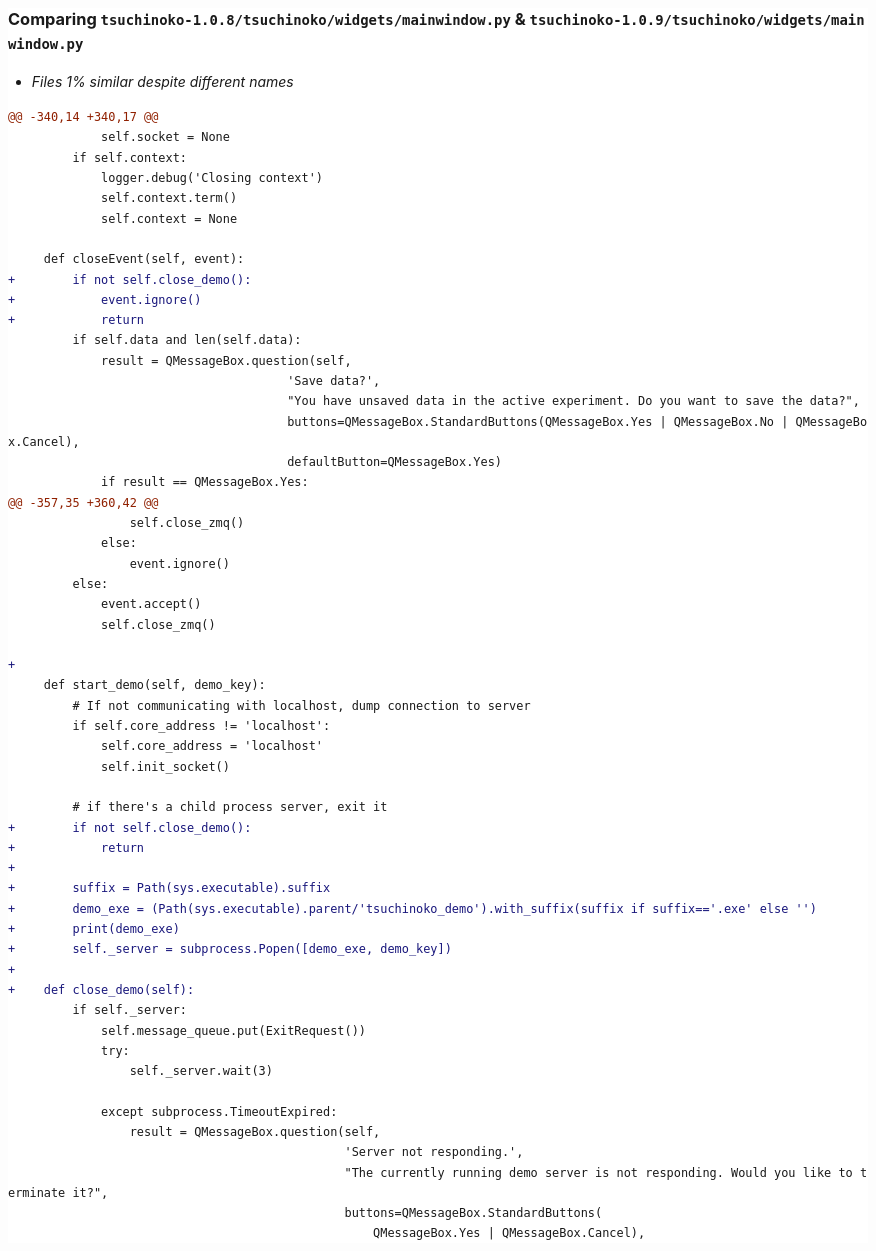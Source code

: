 ### Comparing `tsuchinoko-1.0.8/tsuchinoko/widgets/mainwindow.py` & `tsuchinoko-1.0.9/tsuchinoko/widgets/mainwindow.py`

 * *Files 1% similar despite different names*

```diff
@@ -340,14 +340,17 @@
             self.socket = None
         if self.context:
             logger.debug('Closing context')
             self.context.term()
             self.context = None
 
     def closeEvent(self, event):
+        if not self.close_demo():
+            event.ignore()
+            return
         if self.data and len(self.data):
             result = QMessageBox.question(self,
                                       'Save data?',
                                       "You have unsaved data in the active experiment. Do you want to save the data?",
                                       buttons=QMessageBox.StandardButtons(QMessageBox.Yes | QMessageBox.No | QMessageBox.Cancel),
                                       defaultButton=QMessageBox.Yes)
             if result == QMessageBox.Yes:
@@ -357,35 +360,42 @@
                 self.close_zmq()
             else:
                 event.ignore()
         else:
             event.accept()
             self.close_zmq()
 
+
     def start_demo(self, demo_key):
         # If not communicating with localhost, dump connection to server
         if self.core_address != 'localhost':
             self.core_address = 'localhost'
             self.init_socket()
 
         # if there's a child process server, exit it
+        if not self.close_demo():
+            return
+
+        suffix = Path(sys.executable).suffix 
+        demo_exe = (Path(sys.executable).parent/'tsuchinoko_demo').with_suffix(suffix if suffix=='.exe' else '')
+        print(demo_exe)
+        self._server = subprocess.Popen([demo_exe, demo_key])
+
+    def close_demo(self):
         if self._server:
             self.message_queue.put(ExitRequest())
             try:
                 self._server.wait(3)
 
             except subprocess.TimeoutExpired:
                 result = QMessageBox.question(self,
                                               'Server not responding.',
                                               "The currently running demo server is not responding. Would you like to terminate it?",
                                               buttons=QMessageBox.StandardButtons(
                                                   QMessageBox.Yes | QMessageBox.Cancel),
```